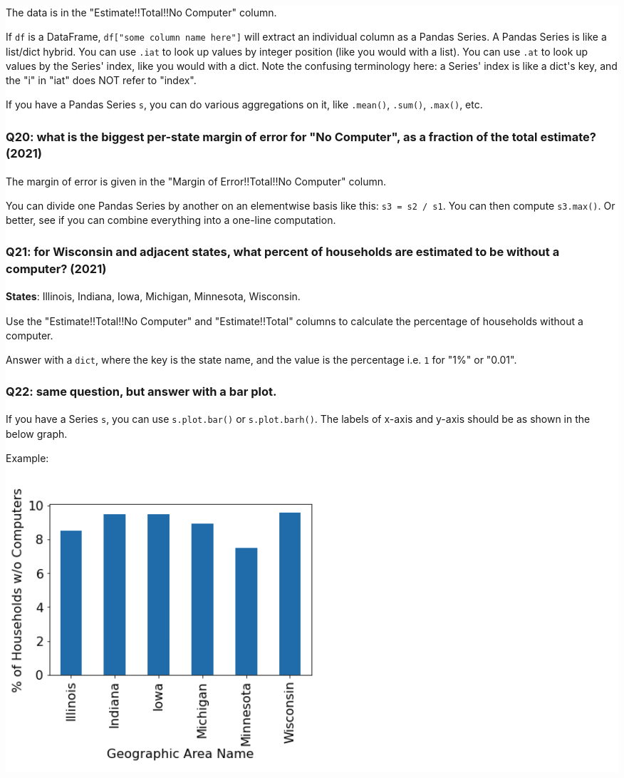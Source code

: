 The data is in the "Estimate!!Total!!No Computer" column.

If `df` is a DataFrame, `df["some column name here"]` will extract an individual column as a Pandas Series.  A Pandas Series is like a list/dict hybrid.  You can use `.iat` to look up values by integer position (like you would with a list).  You can use `.at` to look up values by the Series' index, like you would with a dict.  Note the confusing terminology here: a Series' index is like a dict's key, and the "i" in "iat" does NOT refer to "index".

If you have a Pandas Series `s`, you can do various aggregations on it, like `.mean()`, `.sum()`, `.max()`, etc.

### Q20: what is the biggest per-state margin of error for "No Computer", as a fraction of the total estimate? (2021)

The margin of error is given in the "Margin of Error!!Total!!No Computer" column.

You can divide one Pandas Series by another on an elementwise basis like this: `s3 = s2 / s1`.  You can then compute `s3.max()`.  Or better, see if you can combine everything into a one-line computation.

### Q21: for Wisconsin and adjacent states, what percent of households are estimated to be without a computer? (2021)

**States**: Illinois, Indiana, Iowa, Michigan, Minnesota, Wisconsin.

Use the "Estimate!!Total!!No Computer" and "Estimate!!Total" columns to calculate the percentage of households without a computer.

Answer with a `dict`, where the key is the state name, and the value is the percentage i.e. `1` for "1%" or "0.01".

### Q22: same question, but answer with a bar plot.

If you have a Series `s`, you can use `s.plot.bar()` or `s.plot.barh()`.  The labels of x-axis and y-axis should be as shown in the below graph.

Example:

<img src="img/q22.png">
